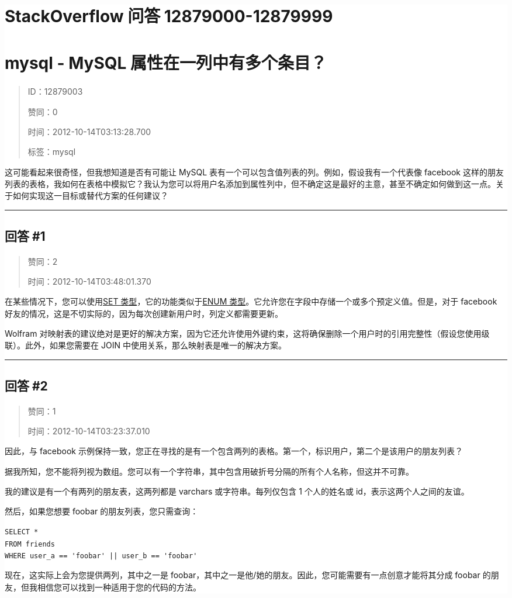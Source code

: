 # StackOverflow 问答 12879000-12879999

# mysql - MySQL 属性在一列中有多个条目？

> ID：12879003
> 
> 赞同：0
> 
> 时间：2012-10-14T03:13:28.700
> 
> 标签：mysql

这可能看起来很奇怪，但我想知道是否有可能让 MySQL 表有一个可以包含值列表的列。例如，假设我有一个代表像 facebook 这样的朋友列表的表格，我如何在表格中模拟它？我认为您可以将用户名添加到属性列中，但不确定这是最好的主意，甚至不确定如何做到这一点。关于如何实现这一目标或替代方案的任何建议？

* * *

## 回答 #1

> 赞同：2
> 
> 时间：2012-10-14T03:48:01.370

在某些情况下，您可以使用[SET 类型](http://dev.mysql.com/doc/refman/5.0/en/set.html)，它的功能类似于[ENUM 类型](http://dev.mysql.com/doc/refman/5.0/en/enum.html)。它允许您在字段中存储一个或多个预定义值。但是，对于 facebook 好友的情况，这是不切实际的，因为每次创建新用户时，列定义都需要更新。

Wolfram 对映射表的建议绝对是更好的解决方案，因为它还允许使用外键约束，这将确保删除一个用户时的引用完整性（假设您使用级联）。此外，如果您需要在 JOIN 中使用关系，那么映射表是唯一的解决方案。

* * *

## 回答 #2

> 赞同：1
> 
> 时间：2012-10-14T03:23:37.010

因此，与 facebook 示例保持一致，您正在寻找的是有一个包含两列的表格。第一个，标识用户，第二个是该用户的朋友列表？

据我所知，您不能将列视为数组。您可以有一个字符串，其中包含用破折号分隔的所有个人名称，但这并不可靠。

我的建议是有一个有两列的朋友表，这两列都是 varchars 或字符串。每列仅包含 1 个人的姓名或 id，表示这两个人之间的友谊。

然后，如果您想要 foobar 的朋友列表，您只需查询：

```
SELECT *
FROM friends
WHERE user_a == 'foobar' || user_b == 'foobar' 
```

现在，这实际上会为您提供两列，其中之一是 foobar，其中之一是他/她的朋友。因此，您可能需要有一点创意才能将其分成 foobar 的朋友，但我相信您可以找到一种适用于您的代码的方法。
